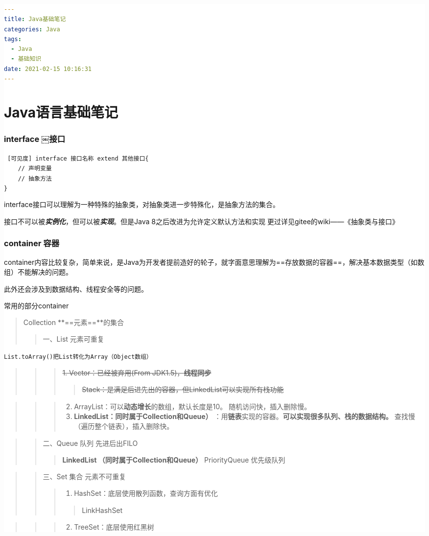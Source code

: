```yaml
---
title: Java基础笔记
categories: Java
tags:
  - Java
  - 基础知识
date: 2021-02-15 10:16:31
---
```


# Java语言基础笔记
### interface ￼接口
```
￼[可见度] interface 接口名称 extend 其他接口{
	// 声明变量
	// 抽象方法
} 
```
interface接口可以理解为一种特殊的抽象类，对抽象类进一步特殊化，是抽象方法的集合。

接口不可以被***实例化***，但可以被***实现***。但是Java 8之后改进为允许定义默认方法和实现
更过详见gitee的wiki——《抽象类与接口》
### container 容器
container内容比较复杂，简单来说，是Java为开发者提前造好的轮子，就字面意思理解为==存放数据的容器==，解决基本数据类型（如数组）不能解决的问题。

此外还会涉及到数据结构、线程安全等的问题。

常用的部分container
> Collection **==元素==**的集合
>
> > 一、List 元素可重复

`List.toArray()把List转化为Array（Object数组）`

>>> ~~1. Vector：已经被弃用(From JDK1.5)，**线程同步**~~
>>>
>>> > ~~Stack：是满足后进先出的容器，但LinkedList可以实现所有栈功能~~

>>> 2. ArrayList：可以**动态增长**的数组，默认长度是10。
随机访问快，插入删除慢。
>>> 3. **LinkedList：同时属于Collection和Queue）** ：用**链表**实现的容器。**可以实现很多队列、栈的数据结构。**
查找慢（遍历整个链表），插入删除快。

>> 二、Queue 队列 先进后出FILO
>>> **LinkedList （同时属于Collection和Queue）** 
>>> PriorityQueue 优先级队列

>> 三、Set 集合 元素不可重复
>>> 1. HashSet：底层使用散列函数，查询方面有优化
>>>>  LinkHashSet

>>> 2. TreeSet：底层使用红黑树
